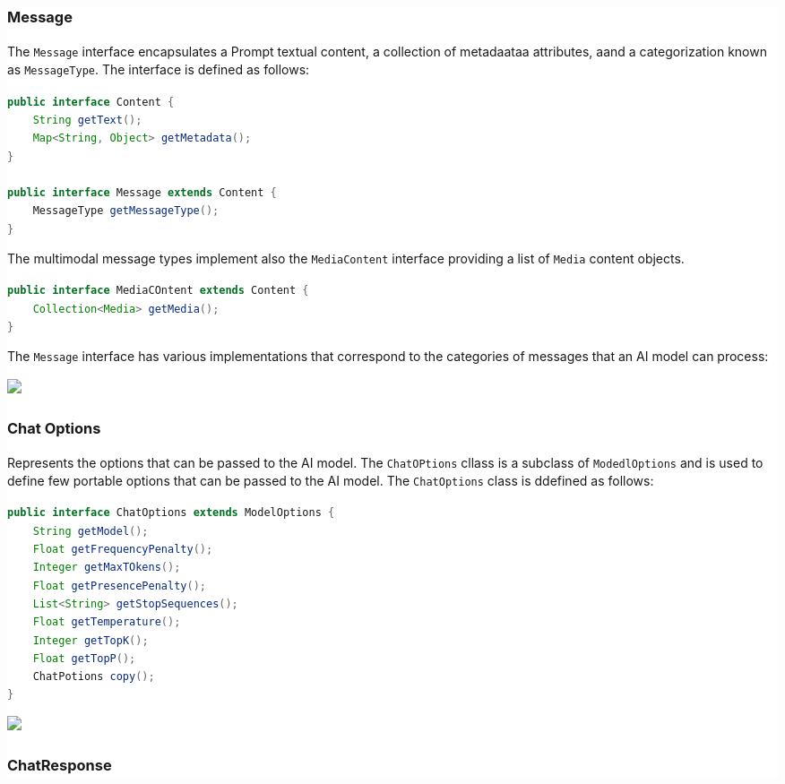 ### Message

The `Message` interface encapsulates a Prompt textual content, a collection of metadaataa attributes, aand a categorization known as `MessageType`. The interface is defined as follows:

```java
public interface Content {
    String getText();
    Map<String, Object> getMetadata();
}

public interface Message extends Content {
    MessageType getMessageType();
}
```

The multimodal message types implement also the `MediaContent` interface providing a list of `Media` content objects.

```java
public interface MediaCOntent extends Content {
    Collection<Media> getMedia();
}
```

The `Message` interface has various implementations that correspond to the categories of messages that an AI model can process:

<img src="https://docs.spring.io/spring-ai/reference/_images/spring-ai-message-api.jpg" width=100%>

### Chat Options

Represents the options that can be passed to the AI model. The `ChatOPtions` cllass is a subclass of `ModedlOptions` and is used to define few portable options that can be passed to the AI model. The `ChatOptions` class is ddefined as follows:

```java
public interface ChatOptions extends ModelOptions {
    String getModel();
    Float getFrequencyPenalty();
    Integer getMaxTOkens();
    Float getPresencePenalty();
    List<String> getStopSequences();
    Float getTemperature();
    Integer getTopK();
    Float getTopP();
    ChatPotions copy();
}
```

<img src="https://docs.spring.io/spring-ai/reference/_images/chat-options-flow.jpg">

### ChatResponse
